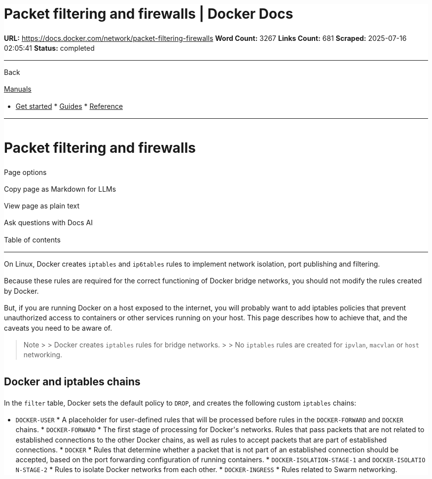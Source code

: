 # Packet filtering and firewalls | Docker Docs

**URL:** https://docs.docker.com/network/packet-filtering-firewalls
**Word Count:** 3267
**Links Count:** 681
**Scraped:** 2025-07-16 02:05:41
**Status:** completed

---

Back

[Manuals](https://docs.docker.com/manuals/)

  * [Get started](https://docs.docker.com/get-started/)   * [Guides](https://docs.docker.com/guides/)   * [Reference](https://docs.docker.com/reference/)

* * *

# Packet filtering and firewalls

Page options

Copy page as Markdown for LLMs

View page as plain text

Ask questions with Docs AI

Table of contents

* * *

On Linux, Docker creates `iptables` and `ip6tables` rules to implement network isolation, port publishing and filtering.

Because these rules are required for the correct functioning of Docker bridge networks, you should not modify the rules created by Docker.

But, if you are running Docker on a host exposed to the internet, you will probably want to add iptables policies that prevent unauthorized access to containers or other services running on your host. This page describes how to achieve that, and the caveats you need to be aware of.

> Note >  > Docker creates `iptables` rules for bridge networks. >  > No `iptables` rules are created for `ipvlan`, `macvlan` or `host` networking.

## Docker and iptables chains

In the `filter` table, Docker sets the default policy to `DROP`, and creates the following custom `iptables` chains:

  * `DOCKER-USER`     * A placeholder for user-defined rules that will be processed before rules in the `DOCKER-FORWARD` and `DOCKER` chains.   * `DOCKER-FORWARD`     * The first stage of processing for Docker's networks. Rules that pass packets that are not related to established connections to the other Docker chains, as well as rules to accept packets that are part of established connections.   * `DOCKER`     * Rules that determine whether a packet that is not part of an established connection should be accepted, based on the port forwarding configuration of running containers.   * `DOCKER-ISOLATION-STAGE-1` and `DOCKER-ISOLATION-STAGE-2`     * Rules to isolate Docker networks from each other.   * `DOCKER-INGRESS`     * Rules related to Swarm networking.
